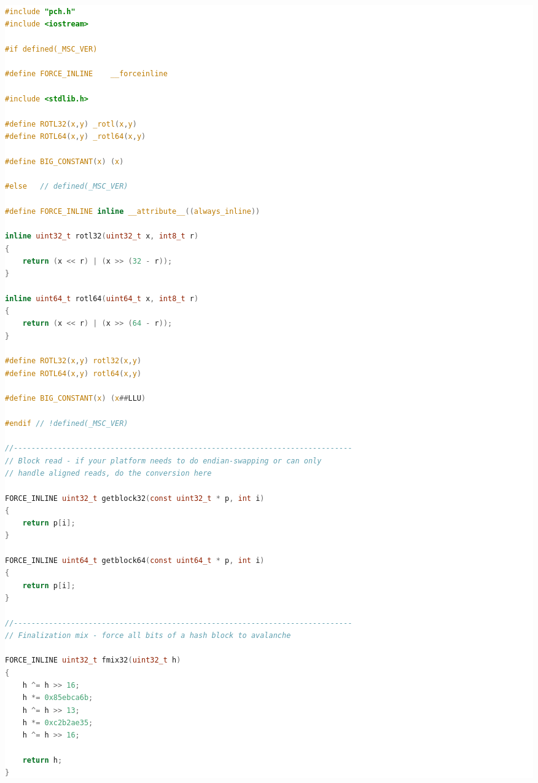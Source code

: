 ```c
#include "pch.h"
#include <iostream>

#if defined(_MSC_VER)

#define FORCE_INLINE	__forceinline

#include <stdlib.h>

#define ROTL32(x,y)	_rotl(x,y)
#define ROTL64(x,y)	_rotl64(x,y)

#define BIG_CONSTANT(x) (x)

#else	// defined(_MSC_VER)

#define	FORCE_INLINE inline __attribute__((always_inline))

inline uint32_t rotl32(uint32_t x, int8_t r)
{
	return (x << r) | (x >> (32 - r));
}

inline uint64_t rotl64(uint64_t x, int8_t r)
{
	return (x << r) | (x >> (64 - r));
}

#define	ROTL32(x,y)	rotl32(x,y)
#define ROTL64(x,y)	rotl64(x,y)

#define BIG_CONSTANT(x) (x##LLU)

#endif // !defined(_MSC_VER)

//-----------------------------------------------------------------------------
// Block read - if your platform needs to do endian-swapping or can only
// handle aligned reads, do the conversion here

FORCE_INLINE uint32_t getblock32(const uint32_t * p, int i)
{
	return p[i];
}

FORCE_INLINE uint64_t getblock64(const uint64_t * p, int i)
{
	return p[i];
}

//-----------------------------------------------------------------------------
// Finalization mix - force all bits of a hash block to avalanche

FORCE_INLINE uint32_t fmix32(uint32_t h)
{
	h ^= h >> 16;
	h *= 0x85ebca6b;
	h ^= h >> 13;
	h *= 0xc2b2ae35;
	h ^= h >> 16;

	return h;
}

```